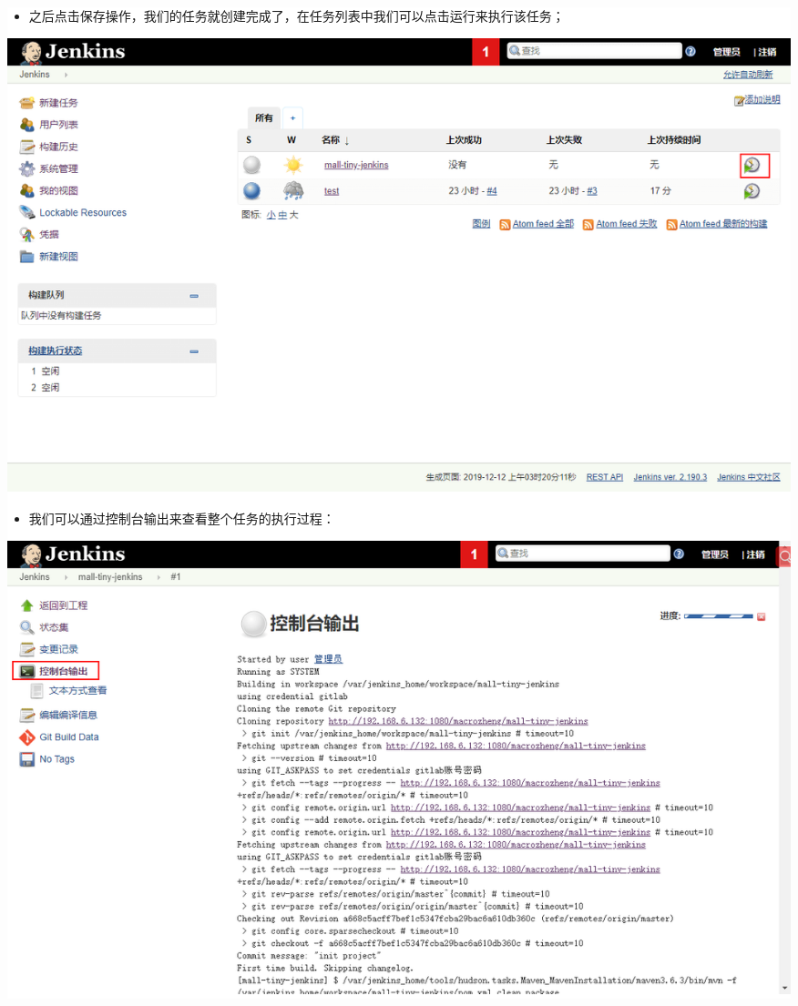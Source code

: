- 之后点击保存操作，我们的任务就创建完成了，在任务列表中我们可以点击运行来执行该任务；

![](/img/mall/jenkins_use_11.png)

- 我们可以通过控制台输出来查看整个任务的执行过程：

![](/img/mall/jenkins_use_12.png)
